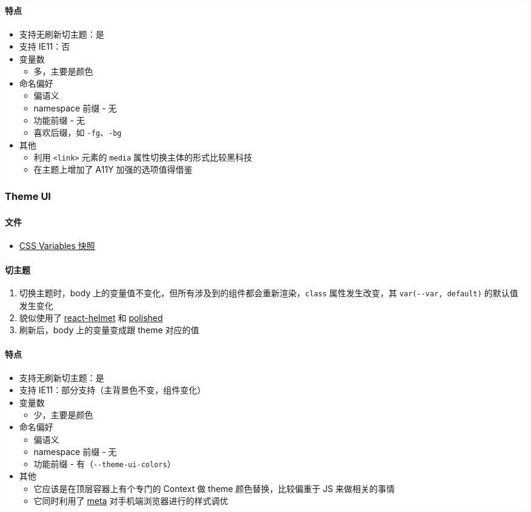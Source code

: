#### 特点

* 支持无刷新切主题：是
* 支持 IE11：否
* 变量数
  + 多，主要是颜色
* 命名偏好
  + 偏语义
  + namespace 前缀 - 无
  + 功能前缀 - 无
  + 喜欢后缀，如 `-fg`、`-bg`
* 其他
  + 利用 `<link>` 元素的 `media` 属性切换主体的形式比较黑科技
  + 在主题上增加了 A11Y 加强的选项值得借鉴

### Theme UI

#### 文件

* [CSS Variables 快照](css/themeui.less)

#### 切主题

1. 切换主题时，body 上的变量值不变化，但所有涉及到的组件都会重新渲染，`class` 属性发生改变，其 `var(--var, default)` 的默认值发生变化
2. 貌似使用了 [react-helmet](https://www.npmjs.com/package/react-helmet) 和 [polished](https://www.npmjs.com/package/polished)
3. 刷新后，body 上的变量变成跟 theme 对应的值

#### 特点

* 支持无刷新切主题：是
* 支持 IE11：部分支持（主背景色不变，组件变化）
* 变量数
  + 少，主要是颜色
* 命名偏好
  + 偏语义
  + namespace 前缀 - 无
  + 功能前缀 - 有（`--theme-ui-colors`）
* 其他
  + 它应该是在顶层容器上有个专门的 Context 做 theme 颜色替换，比较偏重于 JS 来做相关的事情
  + 它同时利用了 [meta](https://developer.mozilla.org/en-US/docs/Web/HTML/Element/meta/name/theme-color) 对手机端浏览器进行的样式调优
